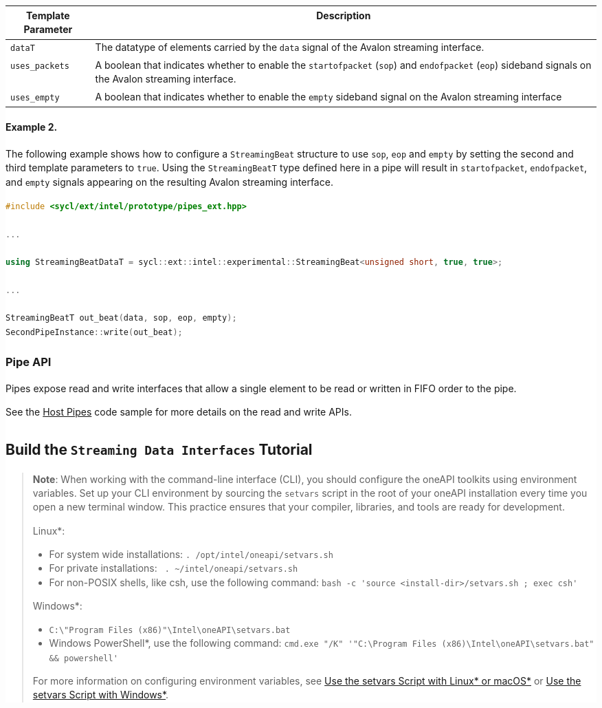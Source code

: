 | Template Parameter                      | Description
| ---                                     | ---
| `dataT`                                 | The datatype of elements carried by the `data` signal of the Avalon streaming interface.
| `uses_packets`                          | A boolean that indicates whether to enable the `startofpacket` (`sop`) and `endofpacket` (`eop`) sideband signals on the Avalon streaming interface.
| `uses_empty`                            | A boolean that indicates whether to enable the `empty` sideband signal on the Avalon streaming interface

#### Example 2.

The following example shows how to configure a `StreamingBeat` structure to use `sop`, `eop` and `empty` by setting the second and third template parameters to `true`. Using the `StreamingBeatT` type defined here in a pipe will result in `startofpacket`, `endofpacket`, and `empty` signals appearing on the resulting Avalon streaming interface.

```c++
#include <sycl/ext/intel/prototype/pipes_ext.hpp>

...

using StreamingBeatDataT = sycl::ext::intel::experimental::StreamingBeat<unsigned short, true, true>;

...

StreamingBeatT out_beat(data, sop, eop, empty);
SecondPipeInstance::write(out_beat);
```

### Pipe API

Pipes expose read and write interfaces that allow a single element to be read or written in FIFO order to the pipe.

See the [Host Pipes](/Tutorials/Features/experimental/hostpipes) code sample for more details on the read and write APIs.

## Build the `Streaming Data Interfaces` Tutorial

>**Note**: When working with the command-line interface (CLI), you should configure the oneAPI toolkits using environment variables. Set up your CLI environment by sourcing the `setvars` script in the root of your oneAPI installation every time you open a new terminal window. This practice ensures that your compiler, libraries, and tools are ready for development.
>
> Linux*:
> - For system wide installations: `. /opt/intel/oneapi/setvars.sh`
> - For private installations: ` . ~/intel/oneapi/setvars.sh`
> - For non-POSIX shells, like csh, use the following command: `bash -c 'source <install-dir>/setvars.sh ; exec csh'`
>
> Windows*:
> - `C:\"Program Files (x86)"\Intel\oneAPI\setvars.bat`
> - Windows PowerShell*, use the following command: `cmd.exe "/K" '"C:\Program Files (x86)\Intel\oneAPI\setvars.bat" && powershell'`
>
> For more information on configuring environment variables, see [Use the setvars Script with Linux* or macOS*](https://www.intel.com/content/www/us/en/develop/documentation/oneapi-programming-guide/top/oneapi-development-environment-setup/use-the-setvars-script-with-linux-or-macos.html) or [Use the setvars Script with Windows*](https://www.intel.com/content/www/us/en/develop/documentation/oneapi-programming-guide/top/oneapi-development-environment-setup/use-the-setvars-script-with-windows.html).

